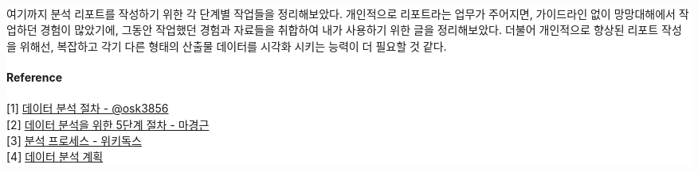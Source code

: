 여기까지 분석 리포트를 작성하기 위한 각 단계별 작업들을 정리해보았다. 개인적으로 리포트라는 업무가 주어지면, 가이드라인 없이 망망대해에서 작업하던 경험이 많았기에, 그동안 작업했던 경험과 자료들을 취합하여 내가 사용하기 위한 글을 정리해보았다.
더불어 개인적으로 향상된 리포트 작성을 위해선, 복잡하고 각기 다른 형태의 산출물 데이터를 시각화 시키는 능력이 더 필요할 것 같다.




#### Reference
[1] [데이터 분석 절차 - @osk3856](https://velog.io/@osk3856/data-analysis)  
[2] [데이터 분석을 위한 5단계 절차 - 마경근](https://brunch.co.kr/@data/10)   
[3] [분석 프로세스 - 위키독스](https://wikidocs.net/16561)  
[4] [데이터 분석 계획](https://noti-note.tistory.com/12)  
